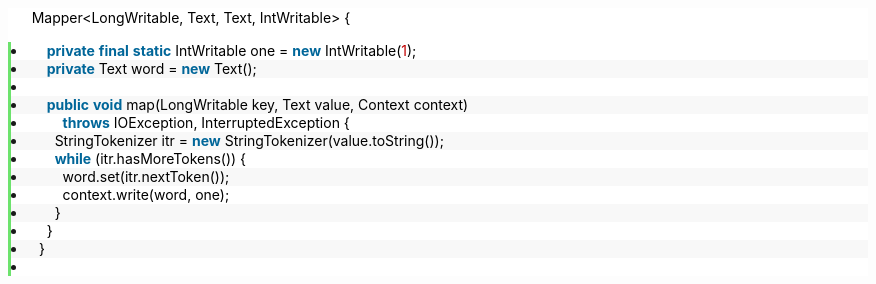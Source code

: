 <span style="border:none;color:#000000;background-color:inherit;">      Mapper&lt;LongWritable, Text, Text, IntWritable&gt; {   </span></li><li class="alt" style="border-style:none none none solid;border-left-width:3px;border-left-color:rgb(108,226,108);list-style:outside;color:inherit;line-height:18px;">
<span style="border:none;color:#000000;background-color:inherit;">    <span class="keyword" style="border:none;color:rgb(0,102,153);background-color:inherit;font-weight:bold;">private</span><span style="border:none;background-color:inherit;"> </span><span class="keyword" style="border:none;color:rgb(0,102,153);background-color:inherit;font-weight:bold;">final</span><span style="border:none;background-color:inherit;"> </span><span class="keyword" style="border:none;color:rgb(0,102,153);background-color:inherit;font-weight:bold;">static</span><span style="border:none;background-color:inherit;"> IntWritable one = </span><span class="keyword" style="border:none;color:rgb(0,102,153);background-color:inherit;font-weight:bold;">new</span><span style="border:none;background-color:inherit;"> IntWritable(</span><span class="number" style="border:none;color:rgb(192,0,0);background-color:inherit;">1</span><span style="border:none;background-color:inherit;">);   </span></span></li><li style="border-style:none none none solid;border-left-width:3px;border-left-color:rgb(108,226,108);list-style:outside;background-color:rgb(248,248,248);line-height:18px;">
<span style="border:none;color:#000000;background-color:inherit;">    <span class="keyword" style="border:none;color:rgb(0,102,153);background-color:inherit;font-weight:bold;">private</span><span style="border:none;background-color:inherit;"> Text word = </span><span class="keyword" style="border:none;color:rgb(0,102,153);background-color:inherit;font-weight:bold;">new</span><span style="border:none;background-color:inherit;"> Text();   </span></span></li><li class="alt" style="border-style:none none none solid;border-left-width:3px;border-left-color:rgb(108,226,108);list-style:outside;color:inherit;line-height:18px;">
<span style="border:none;color:#000000;background-color:inherit;">   </span></li><li style="border-style:none none none solid;border-left-width:3px;border-left-color:rgb(108,226,108);list-style:outside;background-color:rgb(248,248,248);line-height:18px;">
<span style="border:none;color:#000000;background-color:inherit;">    <span class="keyword" style="border:none;color:rgb(0,102,153);background-color:inherit;font-weight:bold;">public</span><span style="border:none;background-color:inherit;"> </span><span class="keyword" style="border:none;color:rgb(0,102,153);background-color:inherit;font-weight:bold;">void</span><span style="border:none;background-color:inherit;"> map(LongWritable key, Text value, Context context)   </span></span></li><li class="alt" style="border-style:none none none solid;border-left-width:3px;border-left-color:rgb(108,226,108);list-style:outside;color:inherit;line-height:18px;">
<span style="border:none;color:#000000;background-color:inherit;">        <span class="keyword" style="border:none;color:rgb(0,102,153);background-color:inherit;font-weight:bold;">throws</span><span style="border:none;background-color:inherit;"> IOException, InterruptedException {   </span></span></li><li style="border-style:none none none solid;border-left-width:3px;border-left-color:rgb(108,226,108);list-style:outside;background-color:rgb(248,248,248);line-height:18px;">
<span style="border:none;color:#000000;background-color:inherit;">      StringTokenizer itr = <span class="keyword" style="border:none;color:rgb(0,102,153);background-color:inherit;font-weight:bold;">new</span><span style="border:none;background-color:inherit;"> StringTokenizer(value.toString());   </span></span></li><li class="alt" style="border-style:none none none solid;border-left-width:3px;border-left-color:rgb(108,226,108);list-style:outside;color:inherit;line-height:18px;">
<span style="border:none;color:#000000;background-color:inherit;">      <span class="keyword" style="border:none;color:rgb(0,102,153);background-color:inherit;font-weight:bold;">while</span><span style="border:none;background-color:inherit;"> (itr.hasMoreTokens()) {   </span></span></li><li style="border-style:none none none solid;border-left-width:3px;border-left-color:rgb(108,226,108);list-style:outside;background-color:rgb(248,248,248);line-height:18px;">
<span style="border:none;color:#000000;background-color:inherit;">        word.set(itr.nextToken());   </span></li><li class="alt" style="border-style:none none none solid;border-left-width:3px;border-left-color:rgb(108,226,108);list-style:outside;color:inherit;line-height:18px;">
<span style="border:none;color:#000000;background-color:inherit;">        context.write(word, one);   </span></li><li style="border-style:none none none solid;border-left-width:3px;border-left-color:rgb(108,226,108);list-style:outside;background-color:rgb(248,248,248);line-height:18px;">
<span style="border:none;color:#000000;background-color:inherit;">      }   </span></li><li class="alt" style="border-style:none none none solid;border-left-width:3px;border-left-color:rgb(108,226,108);list-style:outside;color:inherit;line-height:18px;">
<span style="border:none;color:#000000;background-color:inherit;">    }   </span></li><li style="border-style:none none none solid;border-left-width:3px;border-left-color:rgb(108,226,108);list-style:outside;background-color:rgb(248,248,248);line-height:18px;">
<span style="border:none;color:#000000;background-color:inherit;">  }   </span></li><li class="alt" style="border-style:none none none solid;border-left-width:3px;border-left-color:rgb(108,226,108);list-style:outside;color:inherit;line-height:18px;">